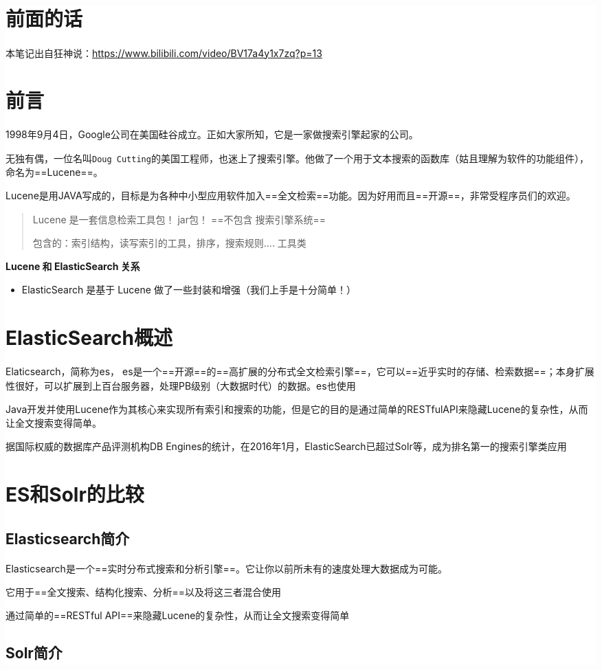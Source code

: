 # 前面的话

本笔记出自狂神说：https://www.bilibili.com/video/BV17a4y1x7zq?p=13



# 前言

1998年9月4日，Google公司在美国硅谷成立。正如大家所知，它是一家做搜索引擎起家的公司。



无独有偶，一位名叫`Doug Cutting`的美国工程师，也迷上了搜索引擎。他做了一个用于文本搜索的函数库（姑且理解为软件的功能组件），命名为==Lucene==。



Lucene是用JAVA写成的，目标是为各种中小型应用软件加入==全文检索==功能。因为好用而且==开源==，非常受程序员们的欢迎。



> Lucene 是一套信息检索工具包！ jar包！ ==不包含 搜索引擎系统==
>
> 包含的：索引结构，读写索引的工具，排序，搜索规则.... 工具类



**Lucene 和 ElasticSearch 关系**

- ElasticSearch 是基于 Lucene 做了一些封装和增强（我们上手是十分简单！）



# ElasticSearch概述

Elaticsearch，简称为es， es是一个==开源==的==高扩展的分布式全文检索引擎==，它可以==近乎实时的存储、检索数据==；本身扩展性很好，可以扩展到上百台服务器，处理PB级别（大数据时代）的数据。es也使用



Java开发并使用Lucene作为其核心来实现所有索引和搜索的功能，但是它的目的是通过简单的RESTfulAPI来隐藏Lucene的复杂性，从而让全文搜索变得简单。



据国际权威的数据库产品评测机构DB Engines的统计，在2016年1月，ElasticSearch已超过Solr等，成为排名第一的搜索引擎类应用



# ES和Solr的比较

## **Elasticsearch简介**

Elasticsearch是一个==实时分布式搜索和分析引擎==。它让你以前所未有的速度处理大数据成为可能。



它用于==全文搜索、结构化搜索、分析==以及将这三者混合使用



通过简单的==RESTful API==来隐藏Lucene的复杂性，从而让全文搜索变得简单

## Solr简介
